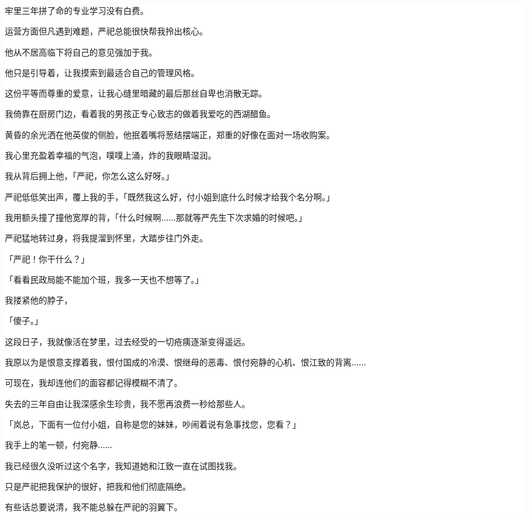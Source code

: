 牢里三年拼了命的专业学习没有白费。


运营方面但凡遇到难题，严祀总能很快帮我拎出核心。


他从不居高临下将自己的意见强加于我。


他只是引导着，让我摸索到最适合自己的管理风格。


这份平等而尊重的爱意，让我心缝里暗藏的最后那丝自卑也消散无踪。


我倚靠在厨房门边，看着我的男孩正专心致志的做着我爱吃的西湖醋鱼。


黄昏的余光洒在他英俊的侧脸，他抿着嘴将葱结摆端正，郑重的好像在面对一场收购案。


我心里充盈着幸福的气泡，噗噗上涌，炸的我眼睛湿润。


我从背后拥上他，「严祀，你怎么这么好呀。」


严祀低低笑出声，覆上我的手，「既然我这么好，付小姐到底什么时候才给我个名分啊。」


我用额头撞了撞他宽厚的背，「什么时候啊......那就等严先生下次求婚的时候吧。」


严祀猛地转过身，将我提溜到怀里，大踏步往门外走。


「严祀！你干什么？」


「看看民政局能不能加个班，我多一天也不想等了。」


我搂紧他的脖子，


「傻子。」


这段日子，我就像活在梦里，过去经受的一切疮痍逐渐变得遥远。


我原以为是恨意支撑着我，恨付国成的冷漠、恨继母的恶毒、恨付宛静的心机、恨江致的背离......


可现在，我却连他们的面容都记得模糊不清了。


失去的三年自由让我深感余生珍贵，我不愿再浪费一秒给那些人。


「岚总，下面有一位付小姐，自称是您的妹妹，吵闹着说有急事找您，您看？」


我手上的笔一顿，付宛静……


我已经很久没听过这个名字，我知道她和江致一直在试图找我。


只是严祀把我保护的很好，把我和他们彻底隔绝。


有些话总要说清，我不能总躲在严祀的羽翼下。
